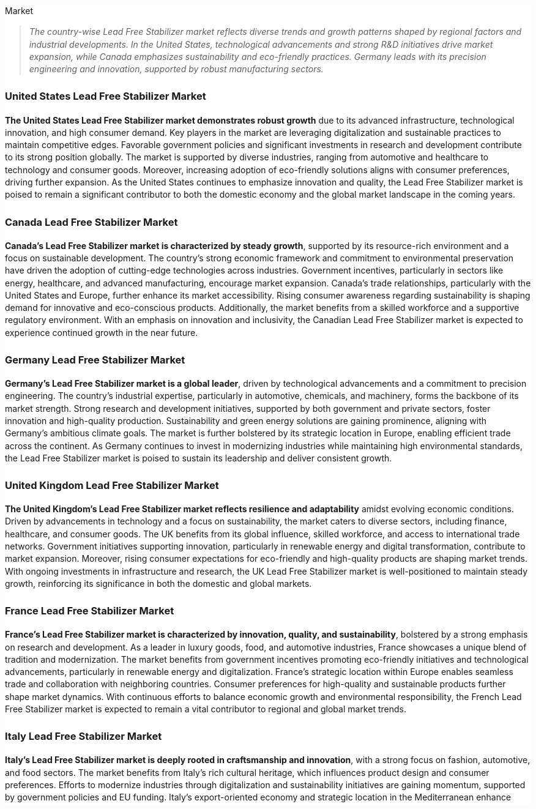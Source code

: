 Market<br /></span></h1><blockquote><p><em><span class="">The country-wise Lead Free Stabilizer market reflects diverse trends and growth patterns shaped by regional factors and industrial developments. In the United States, technological advancements and strong R&amp;D initiatives drive market expansion, while Canada emphasizes sustainability and eco-friendly practices. Germany leads with its precision engineering and innovation, supported by robust manufacturing sectors.</span></em></p></blockquote><h3><strong>United States Lead Free Stabilizer Market</strong></h3><p><strong>The United States Lead Free Stabilizer market demonstrates robust growth</strong> due to its advanced infrastructure, technological innovation, and high consumer demand. Key players in the market are leveraging digitalization and sustainable practices to maintain competitive edges. Favorable government policies and significant investments in research and development contribute to its strong position globally. The market is supported by diverse industries, ranging from automotive and healthcare to technology and consumer goods. Moreover, increasing adoption of eco-friendly solutions aligns with consumer preferences, driving further expansion. As the United States continues to emphasize innovation and quality, the Lead Free Stabilizer market is poised to remain a significant contributor to both the domestic economy and the global market landscape in the coming years.</p><h3><strong>Canada Lead Free Stabilizer Market</strong></h3><p><strong>Canada&rsquo;s Lead Free Stabilizer market is characterized by steady growth</strong>, supported by its resource-rich environment and a focus on sustainable development. The country&rsquo;s strong economic framework and commitment to environmental preservation have driven the adoption of cutting-edge technologies across industries. Government incentives, particularly in sectors like energy, healthcare, and advanced manufacturing, encourage market expansion. Canada&rsquo;s trade relationships, particularly with the United States and Europe, further enhance its market accessibility. Rising consumer awareness regarding sustainability is shaping demand for innovative and eco-conscious products. Additionally, the market benefits from a skilled workforce and a supportive regulatory environment. With an emphasis on innovation and inclusivity, the Canadian Lead Free Stabilizer market is expected to experience continued growth in the near future.</p><h3><strong>Germany Lead Free Stabilizer Market</strong></h3><p><strong>Germany&rsquo;s Lead Free Stabilizer market is a global leader</strong>, driven by technological advancements and a commitment to precision engineering. The country&rsquo;s industrial expertise, particularly in automotive, chemicals, and machinery, forms the backbone of its market strength. Strong research and development initiatives, supported by both government and private sectors, foster innovation and high-quality production. Sustainability and green energy solutions are gaining prominence, aligning with Germany&rsquo;s ambitious climate goals. The market is further bolstered by its strategic location in Europe, enabling efficient trade across the continent. As Germany continues to invest in modernizing industries while maintaining high environmental standards, the Lead Free Stabilizer market is poised to sustain its leadership and deliver consistent growth.</p><h3><strong>United Kingdom Lead Free Stabilizer Market</strong></h3><p><strong>The United Kingdom&rsquo;s Lead Free Stabilizer market reflects resilience and adaptability</strong> amidst evolving economic conditions. Driven by advancements in technology and a focus on sustainability, the market caters to diverse sectors, including finance, healthcare, and consumer goods. The UK benefits from its global influence, skilled workforce, and access to international trade networks. Government initiatives supporting innovation, particularly in renewable energy and digital transformation, contribute to market expansion. Moreover, rising consumer expectations for eco-friendly and high-quality products are shaping market trends. With ongoing investments in infrastructure and research, the UK Lead Free Stabilizer market is well-positioned to maintain steady growth, reinforcing its significance in both the domestic and global markets.</p><h3><strong>France Lead Free Stabilizer Market</strong></h3><p><strong>France&rsquo;s Lead Free Stabilizer market is characterized by innovation, quality, and sustainability</strong>, bolstered by a strong emphasis on research and development. As a leader in luxury goods, food, and automotive industries, France showcases a unique blend of tradition and modernization. The market benefits from government incentives promoting eco-friendly initiatives and technological advancements, particularly in renewable energy and digitalization. France&rsquo;s strategic location within Europe enables seamless trade and collaboration with neighboring countries. Consumer preferences for high-quality and sustainable products further shape market dynamics. With continuous efforts to balance economic growth and environmental responsibility, the French Lead Free Stabilizer market is expected to remain a vital contributor to regional and global market trends.</p><h3><strong>Italy Lead Free Stabilizer Market</strong></h3><p><strong>Italy&rsquo;s Lead Free Stabilizer market is deeply rooted in craftsmanship and innovation</strong>, with a strong focus on fashion, automotive, and food sectors. The market benefits from Italy&rsquo;s rich cultural heritage, which influences product design and consumer preferences. Efforts to modernize industries through digitalization and sustainability initiatives are gaining momentum, supported by government policies and EU funding. Italy&rsquo;s export-oriented economy and strategic location in the Mediterranean enhance
